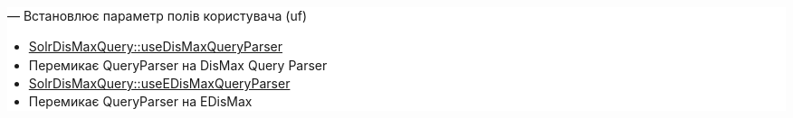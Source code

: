 — Встановлює параметр полів користувача (uf)
- [SolrDisMaxQuery::useDisMaxQueryParser](solrdismaxquery.usedismaxqueryparser.md)
- Перемикає QueryParser на DisMax Query Parser
- [SolrDisMaxQuery::useEDisMaxQueryParser](solrdismaxquery.useedismaxqueryparser.md)
- Перемикає QueryParser на EDisMax
